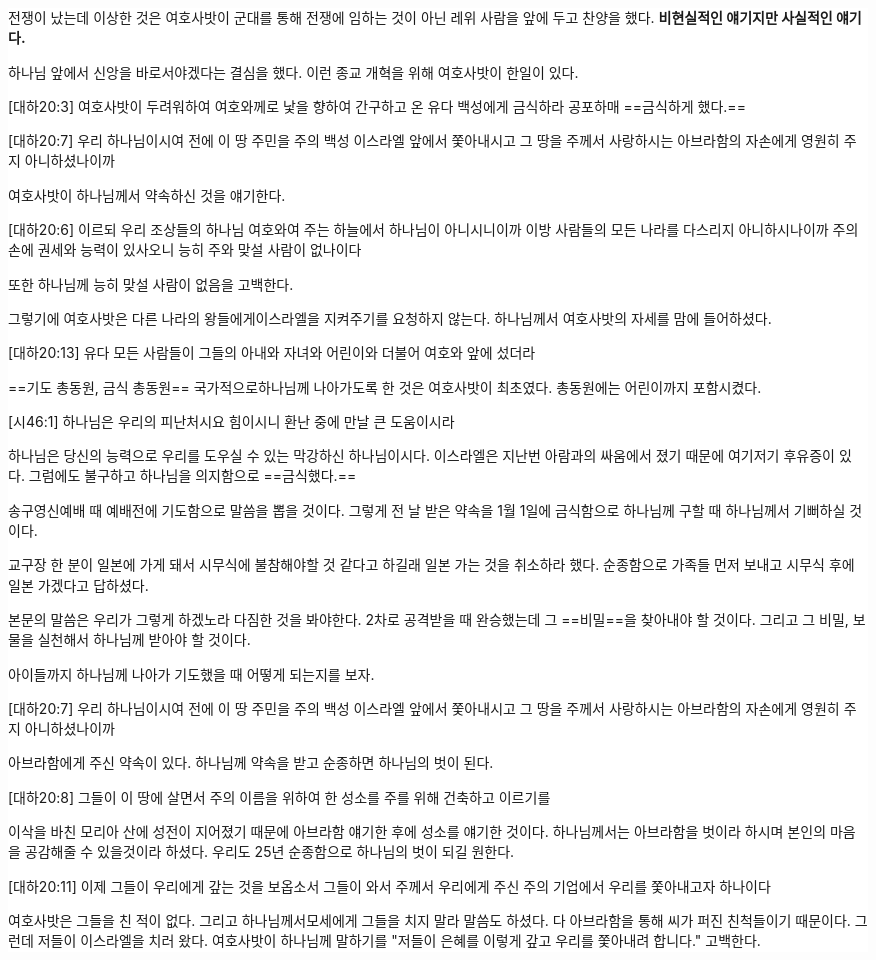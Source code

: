 전쟁이 났는데 이상한 것은 여호사밧이 군대를 통해 전쟁에 임하는 것이 아닌 레위 사람을 앞에 두고 찬양을 했다.
**비현실적인 얘기지만 사실적인 얘기다.**

하나님 앞에서 신앙을 바로서야겠다는 결심을 했다.
이런 종교 개혁을 위해 여호사밧이 한일이 있다.

[대하20:3] 여호사밧이 두려워하여 여호와께로 낯을 향하여 간구하고 온 유다 백성에게 금식하라 공포하매
==금식하게 했다.==

[대하20:7] 우리 하나님이시여 전에 이 땅 주민을 주의 백성 이스라엘 앞에서 쫓아내시고 그 땅을 주께서 사랑하시는 아브라함의 자손에게 영원히 주지 아니하셨나이까

여호사밧이 하나님께서 약속하신 것을 얘기한다.

[대하20:6] 이르되 우리 조상들의 하나님 여호와여 주는 하늘에서 하나님이 아니시니이까 이방 사람들의 모든 나라를 다스리지 아니하시나이까 주의 손에 권세와 능력이 있사오니 능히 주와 맞설 사람이 없나이다

또한 하나님께 능히 맞설 사람이 없음을 고백한다.

그렇기에 여호사밧은 다른 나라의 왕들에게이스라엘을 지켜주기를 요청하지 않는다.
하나님께서 여호사밧의 자세를 맘에 들어하셨다.

[대하20:13] 유다 모든 사람들이 그들의 아내와 자녀와 어린이와 더불어 여호와 앞에 섰더라

==기도 총동원, 금식 총동원==
국가적으로하나님께 나아가도록 한 것은 여호사밧이 최초였다.
총동원에는 어린이까지 포함시켰다.

[시46:1] 하나님은 우리의 피난처시요 힘이시니 환난 중에 만날 큰 도움이시라

하나님은 당신의 능력으로 우리를 도우실 수 있는 막강하신 하나님이시다.
이스라엘은 지난번 아람과의 싸움에서 졌기 때문에 여기저기 후유증이 있다. 그럼에도 불구하고 하나님을 의지함으로 ==금식했다.==

송구영신예배 때 예배전에 기도함으로 말씀을 뽑을 것이다.
그렇게 전 날 받은 약속을 1월 1일에 금식함으로 하나님께 구할 때 하나님께서 기뻐하실 것이다.

교구장 한 분이 일본에 가게 돼서 시무식에 불참해야할 것 같다고 하길래 일본 가는 것을 취소하라 했다.
순종함으로 가족들 먼저 보내고 시무식 후에 일본 가겠다고 답하셨다.

본문의 말씀은 우리가 그렇게 하겠노라 다짐한 것을 봐야한다.
2차로 공격받을 때 완승했는데 그 ==비밀==을 찾아내야 할 것이다.
그리고 그 비밀, 보물을 실천해서 하나님께 받아야 할 것이다.

아이들까지 하나님께 나아가 기도했을 때 어떻게 되는지를 보자.

[대하20:7] 우리 하나님이시여 전에 이 땅 주민을 주의 백성 이스라엘 앞에서 쫓아내시고 그 땅을 주께서 사랑하시는 아브라함의 자손에게 영원히 주지 아니하셨나이까

아브라함에게 주신 약속이 있다.
하나님께 약속을 받고 순종하면 하나님의 벗이 된다.

[대하20:8] 그들이 이 땅에 살면서 주의 이름을 위하여 한 성소를 주를 위해 건축하고 이르기를

이삭을 바친 모리아 산에 성전이 지어졌기 때문에 아브라함 얘기한 후에 성소를 얘기한 것이다.
하나님께서는 아브라함을 벗이라 하시며 본인의 마음을 공감해줄 수 있을것이라 하셨다.
우리도 25년 순종함으로 하나님의 벗이 되길 원한다.

[대하20:11] 이제 그들이 우리에게 갚는 것을 보옵소서 그들이 와서 주께서 우리에게 주신 주의 기업에서 우리를 쫓아내고자 하나이다

여호사밧은 그들을 친 적이 없다.
그리고 하나님께서모세에게 그들을 치지 말라 말씀도 하셨다.
다 아브라함을 통해 씨가 퍼진 친척들이기 때문이다.
그런데 저들이 이스라엘을 치러 왔다.
여호사밧이 하나님께 말하기를 "저들이 은혜를 이렇게 갚고 우리를 쫓아내려 합니다." 고백한다.
